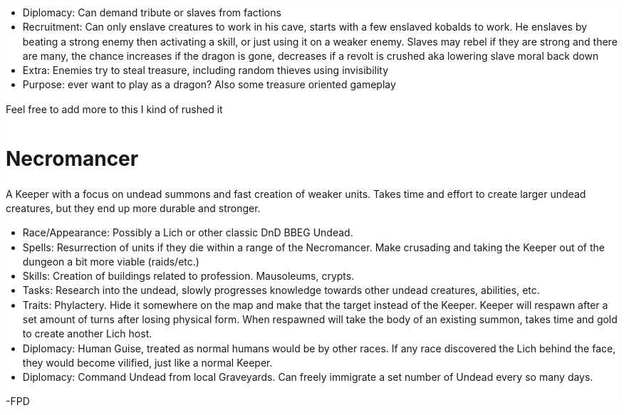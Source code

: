 -   Diplomacy: Can demand tribute or slaves from factions
-   Recruitment: Can only enslave creatures to work in his cave, starts
    with a few enslaved kobalds to work. He enslaves by beating a strong
    enemy then activating a skill, or just using it on a weaker enemy.
    Slaves may rebel if they are strong and there are many, the chance
    increases if the dragon is gone, decreases if a revolt is crushed
    aka lowering slave moral back down
-   Extra: Enemies try to steal treasure, including random thieves using
    invisibility
-   Purpose: ever want to play as a dragon? Also some treasure oriented
    gameplay

Feel free to add more to this I kind of rushed it

Necromancer
===========

A Keeper with a focus on undead summons and fast creation of weaker
units. Takes time and effort to create larger undead creatures, but they
end up more durable and stronger.

-   Race/Appearance: Possibly a Lich or other classic DnD BBEG Undead.
-   Spells: Resurrection of units if they die within a range of the
    Necromancer. Make crusading and taking the Keeper out of the dungeon
    a bit more viable (raids/etc.)
-   Skills: Creation of buildings related to profession. Mausoleums,
    crypts.
-   Tasks: Research into the undead, slowly progresses knowledge towards
    other undead creatures, abilities, etc.
-   Traits: Phylactery. Hide it somewhere on the map and make that the
    target instead of the Keeper. Keeper will respawn after a set amount
    of turns after losing physical form. When respawned will take the
    body of an existing summon, takes time and gold to create another
    Lich host.
-   Diplomacy: Human Guise, treated as normal humans would be by other
    races. If any race discovered the Lich behind the face, they would
    become vilified, just like a normal Keeper.
-   Diplomacy: Command Undead from local Graveyards. Can freely
    immigrate a set number of Undead every so many days.

-FPD
